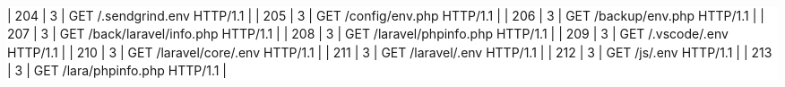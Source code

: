 | 204 |                     3 | GET /.sendgrind.env   HTTP/1.1                                                                                                                                                                                                                                                                                                                                                                                                                                                                                                                                       |
| 205 |                     3 | GET /config/env.php   HTTP/1.1                                                                                                                                                                                                                                                                                                                                                                                                                                                                                                                                       |
| 206 |                     3 | GET /backup/env.php   HTTP/1.1                                                                                                                                                                                                                                                                                                                                                                                                                                                                                                                                       |
| 207 |                     3 | GET /back/laravel/info.php   HTTP/1.1                                                                                                                                                                                                                                                                                                                                                                                                                                                                                                                                |
| 208 |                     3 | GET /laravel/phpinfo.php   HTTP/1.1                                                                                                                                                                                                                                                                                                                                                                                                                                                                                                                                  |
| 209 |                     3 | GET /.vscode/.env HTTP/1.1                                                                                                                                                                                                                                                                                                                                                                                                                                                                                                                                           |
| 210 |                     3 | GET /laravel/core/.env HTTP/1.1                                                                                                                                                                                                                                                                                                                                                                                                                                                                                                                                      |
| 211 |                     3 | GET /laravel/.env HTTP/1.1                                                                                                                                                                                                                                                                                                                                                                                                                                                                                                                                           |
| 212 |                     3 | GET /js/.env HTTP/1.1                                                                                                                                                                                                                                                                                                                                                                                                                                                                                                                                                |
| 213 |                     3 | GET /lara/phpinfo.php HTTP/1.1                                                                                                                                                                                                                                                                                                                                                                                                                                                                                                                                       |